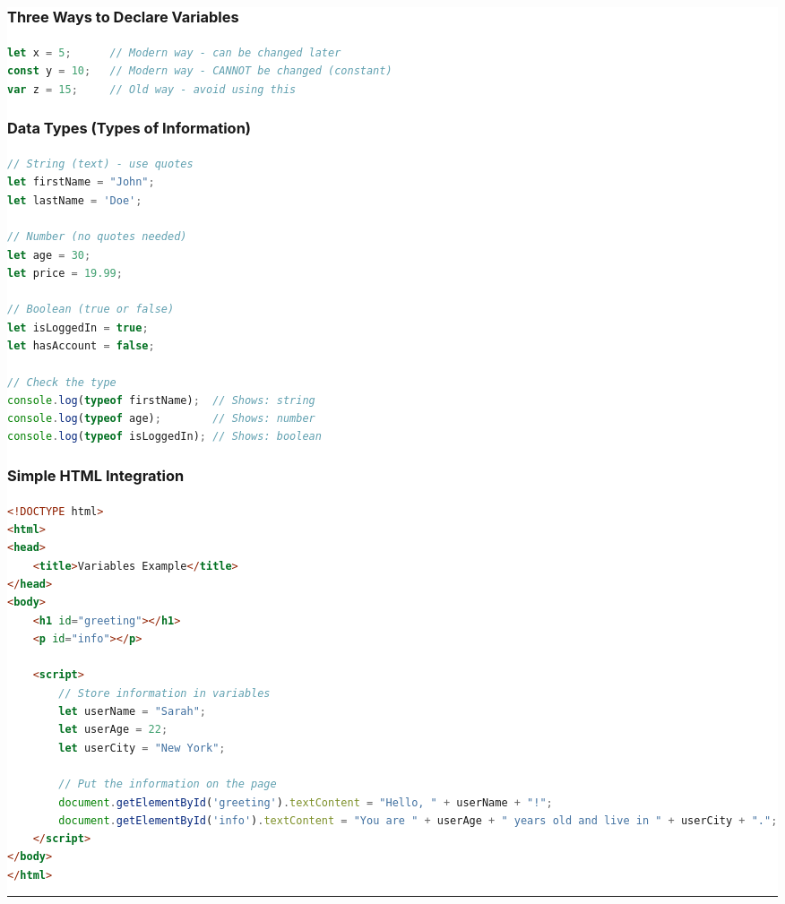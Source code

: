### Three Ways to Declare Variables
```javascript
let x = 5;      // Modern way - can be changed later
const y = 10;   // Modern way - CANNOT be changed (constant)
var z = 15;     // Old way - avoid using this
```

### Data Types (Types of Information)
```javascript
// String (text) - use quotes
let firstName = "John";
let lastName = 'Doe';

// Number (no quotes needed)
let age = 30;
let price = 19.99;

// Boolean (true or false)
let isLoggedIn = true;
let hasAccount = false;

// Check the type
console.log(typeof firstName);  // Shows: string
console.log(typeof age);        // Shows: number
console.log(typeof isLoggedIn); // Shows: boolean
```

### Simple HTML Integration
```html
<!DOCTYPE html>
<html>
<head>
    <title>Variables Example</title>
</head>
<body>
    <h1 id="greeting"></h1>
    <p id="info"></p>
    
    <script>
        // Store information in variables
        let userName = "Sarah";
        let userAge = 22;
        let userCity = "New York";
        
        // Put the information on the page
        document.getElementById('greeting').textContent = "Hello, " + userName + "!";
        document.getElementById('info').textContent = "You are " + userAge + " years old and live in " + userCity + ".";
    </script>
</body>
</html>
```

---